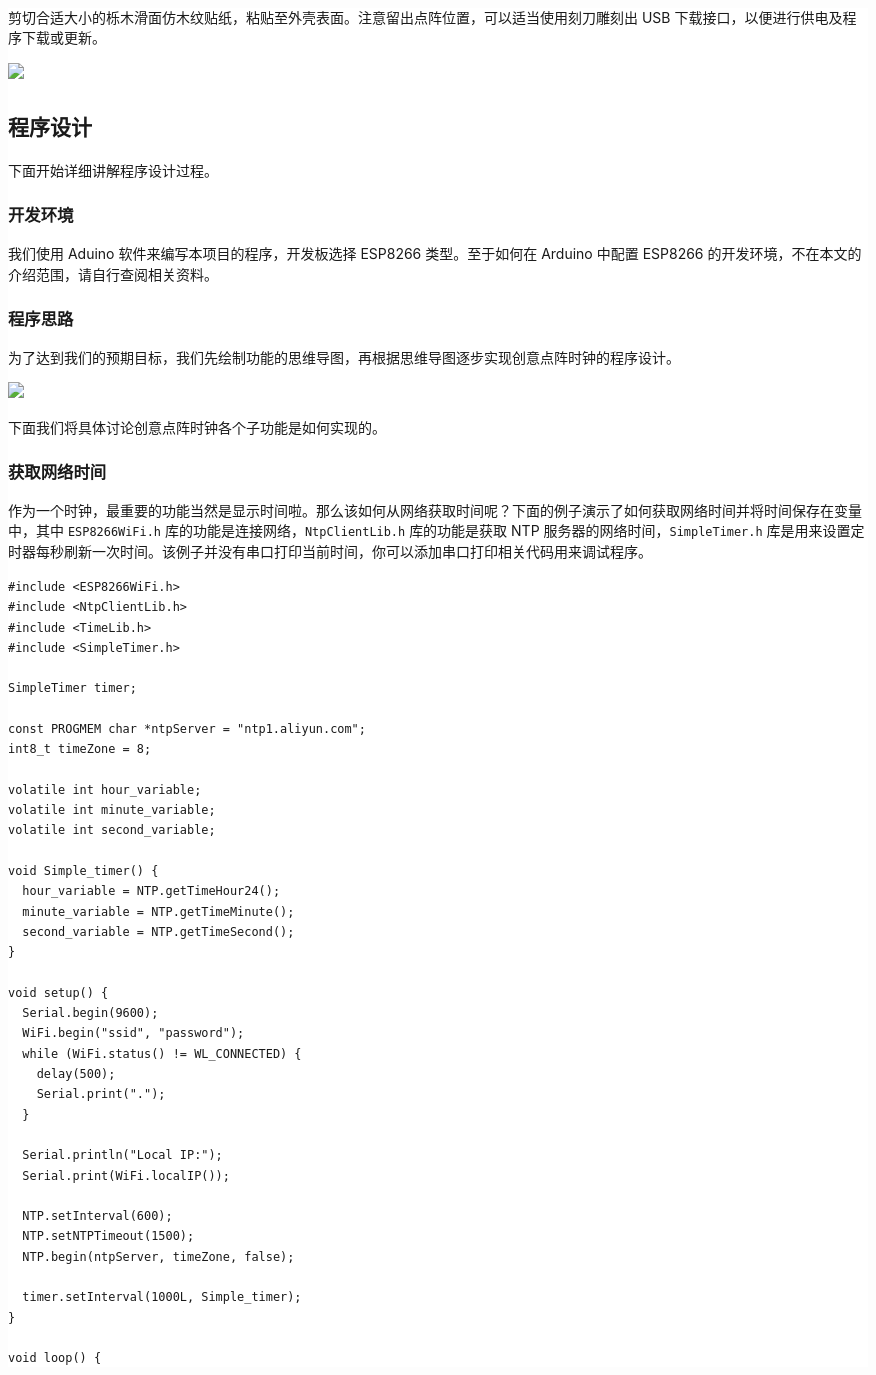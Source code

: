 剪切合适大小的栎木滑面仿木纹贴纸，粘贴至外壳表面。注意留出点阵位置，可以适当使用刻刀雕刻出 USB 下载接口，以便进行供电及程序下载或更新。

![](https://mc.dfrobot.com.cn/data/attachment/forum/202006/08/110206pdr4vu8zror8v4qu.png)

## 程序设计

下面开始详细讲解程序设计过程。

### 开发环境

我们使用 Aduino 软件来编写本项目的程序，开发板选择 ESP8266 类型。至于如何在 Arduino 中配置 ESP8266 的开发环境，不在本文的介绍范围，请自行查阅相关资料。

### 程序思路

为了达到我们的预期目标，我们先绘制功能的思维导图，再根据思维导图逐步实现创意点阵时钟的程序设计。

![](https://mc.dfrobot.com.cn/data/attachment/forum/202006/08/110220qh54zmc46k0mfo84.png)

下面我们将具体讨论创意点阵时钟各个子功能是如何实现的。

### 获取网络时间

作为一个时钟，最重要的功能当然是显示时间啦。那么该如何从网络获取时间呢？下面的例子演示了如何获取网络时间并将时间保存在变量中，其中 `ESP8266WiFi.h` 库的功能是连接网络，`NtpClientLib.h` 库的功能是获取 NTP 服务器的网络时间，`SimpleTimer.h` 库是用来设置定时器每秒刷新一次时间。该例子并没有串口打印当前时间，你可以添加串口打印相关代码用来调试程序。

```
#include <ESP8266WiFi.h>
#include <NtpClientLib.h>
#include <TimeLib.h>
#include <SimpleTimer.h>

SimpleTimer timer;

const PROGMEM char *ntpServer = "ntp1.aliyun.com";
int8_t timeZone = 8;

volatile int hour_variable;
volatile int minute_variable;
volatile int second_variable;

void Simple_timer() {
  hour_variable = NTP.getTimeHour24();
  minute_variable = NTP.getTimeMinute();
  second_variable = NTP.getTimeSecond();
}

void setup() {
  Serial.begin(9600);
  WiFi.begin("ssid", "password");
  while (WiFi.status() != WL_CONNECTED) {
    delay(500);
    Serial.print(".");
  }

  Serial.println("Local IP:");
  Serial.print(WiFi.localIP());

  NTP.setInterval(600);
  NTP.setNTPTimeout(1500);
  NTP.begin(ntpServer, timeZone, false);

  timer.setInterval(1000L, Simple_timer);
}

void loop() {
```